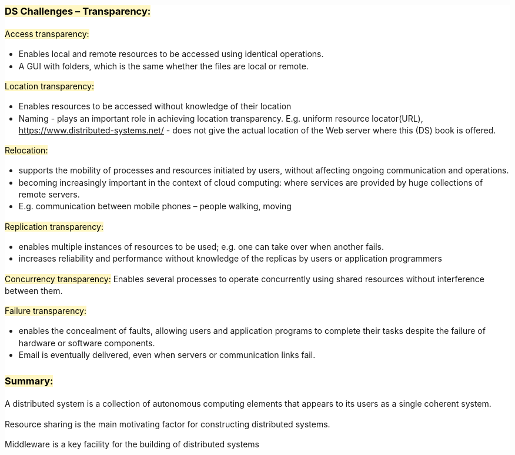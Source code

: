 ### <mark style="background: #FFF3A3A6;">DS Challenges – Transparency:</mark>

<mark style="background: #FFF3A3A6;">Access transparency:</mark>
- Enables local and remote resources to be accessed using identical operations.
- A GUI with folders, which is the same whether the files are local or remote.

<mark style="background: #FFF3A3A6;">Location transparency:</mark>
- Enables resources to be accessed without knowledge of their location
- Naming - plays an important role in achieving location transparency. E.g. uniform resource locator(URL), https://www.distributed-systems.net/ - does not give the actual location of the Web server where this (DS) book is offered.

<mark style="background: #FFF3A3A6;">Relocation:</mark>
- supports the mobility of processes and resources initiated by users, without affecting ongoing communication and operations.
- becoming increasingly important in the context of cloud computing: where services are provided by huge collections of remote servers.
- E.g. communication between mobile phones – people walking, moving

<mark style="background: #FFF3A3A6;">Replication transparency:</mark>
- enables multiple instances of resources to be used; e.g. one can take over when another fails.
- increases reliability and performance without knowledge of the replicas by users or application programmers

<mark style="background: #FFF3A3A6;">Concurrency transparency:</mark> Enables several processes to operate concurrently using shared resources without interference between them.

<mark style="background: #FFF3A3A6;">Failure transparency:</mark>
- enables the concealment of faults, allowing users and application programs to complete their tasks despite the failure of hardware or software components.
- Email is eventually delivered, even when servers or communication links fail.

### <mark style="background: #FFF3A3A6;">Summary:</mark>

A distributed system is a collection of autonomous computing elements that appears to its users as a single coherent system.

Resource sharing is the main motivating factor for constructing distributed systems.

Middleware is a key facility for the building of distributed systems